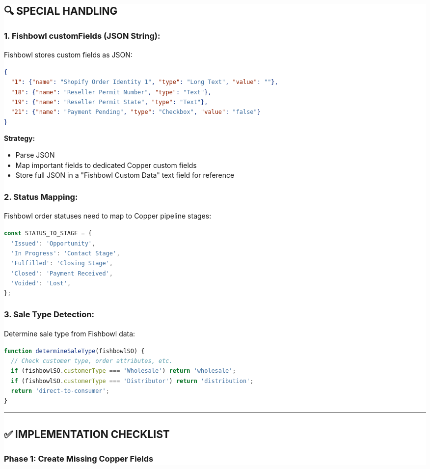 
## 🔍 **SPECIAL HANDLING**

### **1. Fishbowl customFields (JSON String):**

Fishbowl stores custom fields as JSON:

```json
{
  "1": {"name": "Shopify Order Identity 1", "type": "Long Text", "value": ""},
  "18": {"name": "Reseller Permit Number", "type": "Text"},
  "19": {"name": "Reseller Permit State", "type": "Text"},
  "21": {"name": "Payment Pending", "type": "Checkbox", "value": "false"}
}
```

**Strategy:**

- Parse JSON
- Map important fields to dedicated Copper custom fields
- Store full JSON in a "Fishbowl Custom Data" text field for reference

### **2. Status Mapping:**

Fishbowl order statuses need to map to Copper pipeline stages:

```typescript
const STATUS_TO_STAGE = {
  'Issued': 'Opportunity',
  'In Progress': 'Contact Stage',
  'Fulfilled': 'Closing Stage',
  'Closed': 'Payment Received',
  'Voided': 'Lost',
};
```

### **3. Sale Type Detection:**

Determine sale type from Fishbowl data:

```typescript
function determineSaleType(fishbowlSO) {
  // Check customer type, order attributes, etc.
  if (fishbowlSO.customerType === 'Wholesale') return 'wholesale';
  if (fishbowlSO.customerType === 'Distributor') return 'distribution';
  return 'direct-to-consumer';
}
```

---

## ✅ **IMPLEMENTATION CHECKLIST**

### **Phase 1: Create Missing Copper Fields**
